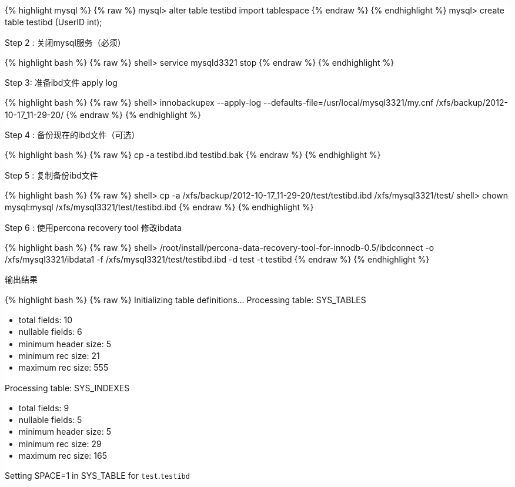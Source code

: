 {% highlight mysql %}
{% raw %}
mysql> alter table testibd import tablespace
{% endraw %}
{% endhighlight %}
mysql> create table testibd (UserID int);

Step 2 : 关闭mysql服务（必须）

{% highlight bash %}
{% raw %}
shell> service mysqld3321 stop
{% endraw %}
{% endhighlight %}

Step 3: 准备ibd文件  apply log

{% highlight bash %}
{% raw %}
shell> innobackupex --apply-log --defaults-file=/usr/local/mysql3321/my.cnf  /xfs/backup/2012-10-17_11-29-20/
{% endraw %}
{% endhighlight %}

Step 4 : 备份现在的ibd文件（可选）

{% highlight bash %}
{% raw %}
cp -a testibd.ibd testibd.bak
{% endraw %}
{% endhighlight %}

Step 5 : 复制备份ibd文件

{% highlight bash %}
{% raw %}
shell> cp -a /xfs/backup/2012-10-17_11-29-20/test/testibd.ibd /xfs/mysql3321/test/ 
shell> chown mysql:mysql /xfs/mysql3321/test/testibd.ibd
{% endraw %}
{% endhighlight %}

Step 6 : 使用percona recovery tool 修改ibdata 

{% highlight bash %}
{% raw %}
shell> /root/install/percona-data-recovery-tool-for-innodb-0.5/ibdconnect -o /xfs/mysql3321/ibdata1 -f /xfs/mysql3321/test/testibd.ibd -d test -t testibd
{% endraw %}
{% endhighlight %}

输出结果

{% highlight bash %}
{% raw %}
Initializing table definitions...
Processing table: SYS_TABLES
 - total fields: 10
 - nullable fields: 6
 - minimum header size: 5
 - minimum rec size: 21
 - maximum rec size: 555

Processing table: SYS_INDEXES
 - total fields: 9
 - nullable fields: 5
 - minimum header size: 5
 - minimum rec size: 29
 - maximum rec size: 165

Setting SPACE=1 in SYS_TABLE for `test`.`testibd`